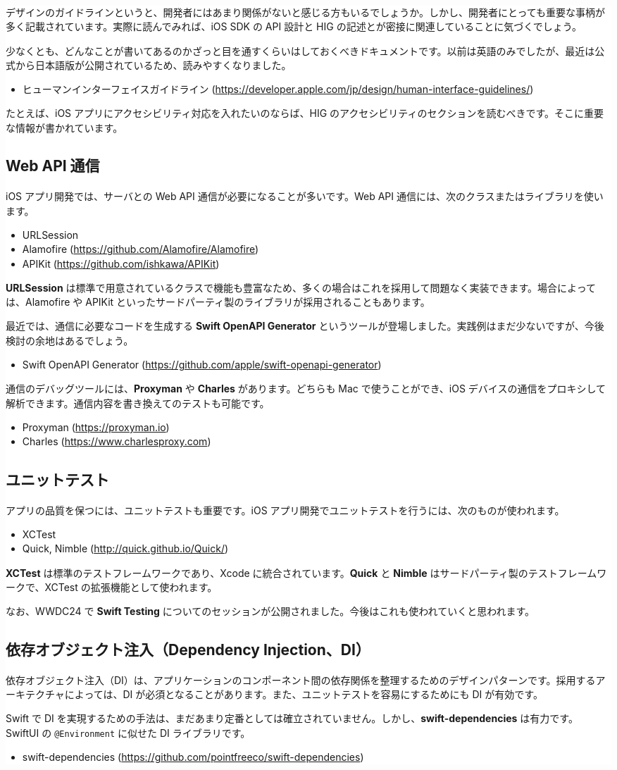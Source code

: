 デザインのガイドラインというと、開発者にはあまり関係がないと感じる方もいるでしょうか。しかし、開発者にとっても重要な事柄が多く記載されています。実際に読んでみれば、iOS SDK の API 設計と HIG の記述とが密接に関連していることに気づくでしょう。

少なくとも、どんなことが書いてあるのかざっと目を通すくらいはしておくべきドキュメントです。以前は英語のみでしたが、最近は公式から日本語版が公開されているため、読みやすくなりました。




- ヒューマンインターフェイスガイドライン (https://developer.apple.com/jp/design/human-interface-guidelines/)



たとえば、iOS アプリにアクセシビリティ対応を入れたいのならば、HIG のアクセシビリティのセクションを読むべきです。そこに重要な情報が書かれています。

## Web API 通信

iOS アプリ開発では、サーバとの Web API 通信が必要になることが多いです。Web API 通信には、次のクラスまたはライブラリを使います。

- URLSession
- Alamofire (https://github.com/Alamofire/Alamofire)
- APIKit (https://github.com/ishkawa/APIKit)

**URLSession** は標準で用意されているクラスで機能も豊富なため、多くの場合はこれを採用して問題なく実装できます。場合によっては、Alamofire や APIKit といったサードパーティ製のライブラリが採用されることもあります。

最近では、通信に必要なコードを生成する **Swift OpenAPI Generator** というツールが登場しました。実践例はまだ少ないですが、今後検討の余地はあるでしょう。

- Swift OpenAPI Generator (https://github.com/apple/swift-openapi-generator)

通信のデバッグツールには、**Proxyman** や **Charles** があります。どちらも Mac で使うことができ、iOS デバイスの通信をプロキシして解析できます。通信内容を書き換えてのテストも可能です。

- Proxyman (https://proxyman.io)
- Charles (https://www.charlesproxy.com)

## ユニットテスト

アプリの品質を保つには、ユニットテストも重要です。iOS アプリ開発でユニットテストを行うには、次のものが使われます。

- XCTest
- Quick, Nimble (http://quick.github.io/Quick/)

**XCTest** は標準のテストフレームワークであり、Xcode に統合されています。**Quick** と **Nimble** はサードパーティ製のテストフレームワークで、XCTest の拡張機能として使われます。

なお、WWDC24 で **Swift Testing** についてのセッションが公開されました。今後はこれも使われていくと思われます。

## 依存オブジェクト注入（Dependency Injection、DI）

依存オブジェクト注入（DI）は、アプリケーションのコンポーネント間の依存関係を整理するためのデザインパターンです。採用するアーキテクチャによっては、DI が必須となることがあります。また、ユニットテストを容易にするためにも DI が有効です。




Swift で DI を実現するための手法は、まだあまり定番としては確立されていません。しかし、**swift-dependencies** は有力です。SwiftUI の `@Environment` に似せた DI ライブラリです。

- swift-dependencies (https://github.com/pointfreeco/swift-dependencies)

